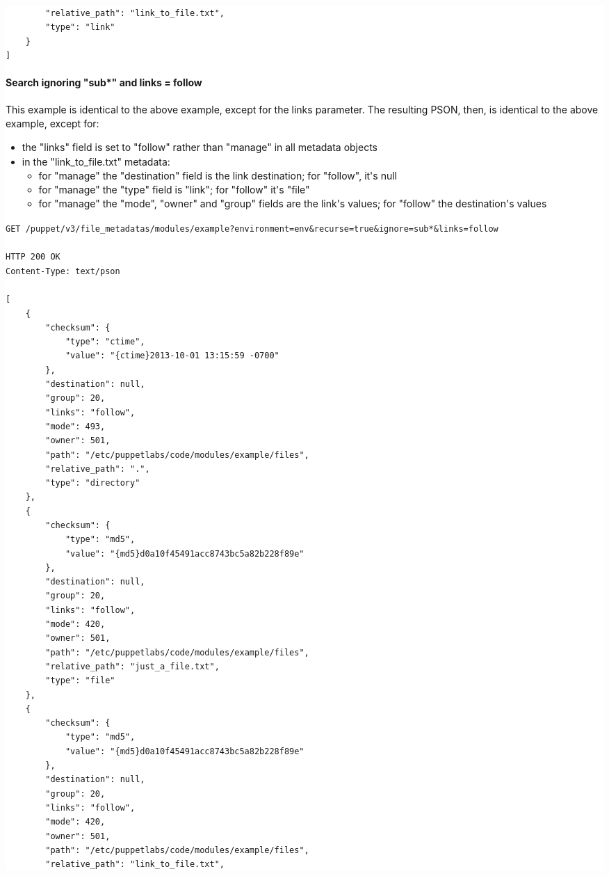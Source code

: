             "relative_path": "link_to_file.txt",
            "type": "link"
        }
    ]

#### Search ignoring "sub*" and links = follow

This example is identical to the above example, except for the links parameter. The resulting PSON, then,
is identical to the above example, except for:

* the "links" field is set to "follow" rather than "manage" in all metadata objects
* in the "link_to_file.txt" metadata:
    * for "manage" the "destination" field is the link destination; for "follow", it's null
    * for "manage" the "type" field is "link"; for "follow" it's "file"
    * for "manage" the "mode", "owner" and "group" fields are the link's values; for "follow" the destination's values

~~~
GET /puppet/v3/file_metadatas/modules/example?environment=env&recurse=true&ignore=sub*&links=follow

HTTP 200 OK
Content-Type: text/pson

[
    {
        "checksum": {
            "type": "ctime",
            "value": "{ctime}2013-10-01 13:15:59 -0700"
        },
        "destination": null,
        "group": 20,
        "links": "follow",
        "mode": 493,
        "owner": 501,
        "path": "/etc/puppetlabs/code/modules/example/files",
        "relative_path": ".",
        "type": "directory"
    },
    {
        "checksum": {
            "type": "md5",
            "value": "{md5}d0a10f45491acc8743bc5a82b228f89e"
        },
        "destination": null,
        "group": 20,
        "links": "follow",
        "mode": 420,
        "owner": 501,
        "path": "/etc/puppetlabs/code/modules/example/files",
        "relative_path": "just_a_file.txt",
        "type": "file"
    },
    {
        "checksum": {
            "type": "md5",
            "value": "{md5}d0a10f45491acc8743bc5a82b228f89e"
        },
        "destination": null,
        "group": 20,
        "links": "follow",
        "mode": 420,
        "owner": 501,
        "path": "/etc/puppetlabs/code/modules/example/files",
        "relative_path": "link_to_file.txt",
~~~